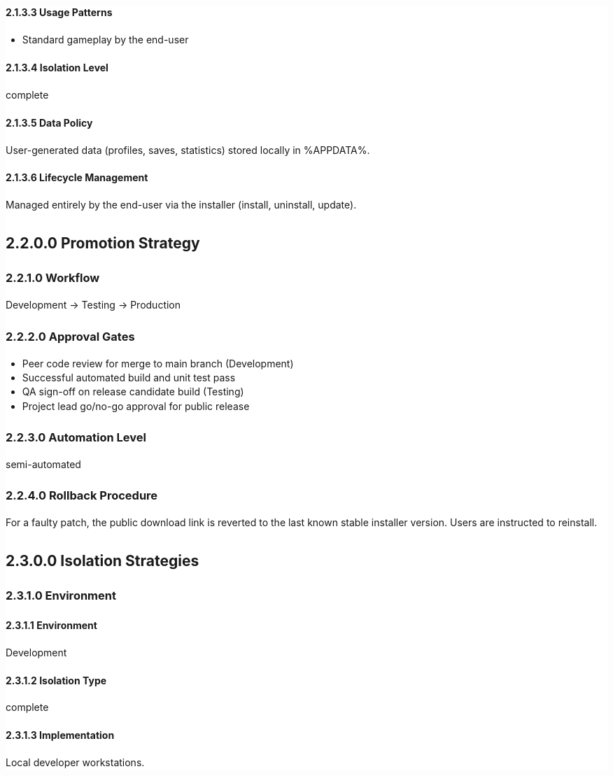 #### 2.1.3.3 Usage Patterns

- Standard gameplay by the end-user

#### 2.1.3.4 Isolation Level

complete

#### 2.1.3.5 Data Policy

User-generated data (profiles, saves, statistics) stored locally in %APPDATA%.

#### 2.1.3.6 Lifecycle Management

Managed entirely by the end-user via the installer (install, uninstall, update).

## 2.2.0.0 Promotion Strategy

### 2.2.1.0 Workflow

Development -> Testing -> Production

### 2.2.2.0 Approval Gates

- Peer code review for merge to main branch (Development)
- Successful automated build and unit test pass
- QA sign-off on release candidate build (Testing)
- Project lead go/no-go approval for public release

### 2.2.3.0 Automation Level

semi-automated

### 2.2.4.0 Rollback Procedure

For a faulty patch, the public download link is reverted to the last known stable installer version. Users are instructed to reinstall.

## 2.3.0.0 Isolation Strategies

### 2.3.1.0 Environment

#### 2.3.1.1 Environment

Development

#### 2.3.1.2 Isolation Type

complete

#### 2.3.1.3 Implementation

Local developer workstations.
